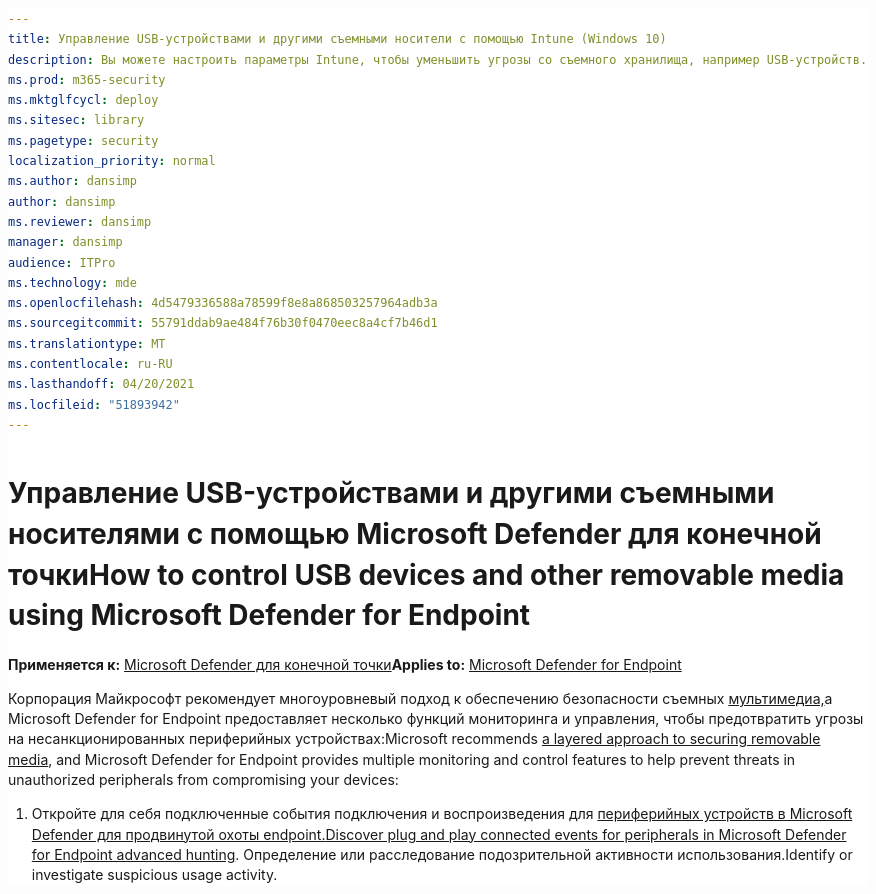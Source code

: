 ```yaml
---
title: Управление USB-устройствами и другими съемными носители с помощью Intune (Windows 10)
description: Вы можете настроить параметры Intune, чтобы уменьшить угрозы со съемного хранилища, например USB-устройств.
ms.prod: m365-security
ms.mktglfcycl: deploy
ms.sitesec: library
ms.pagetype: security
localization_priority: normal
ms.author: dansimp
author: dansimp
ms.reviewer: dansimp
manager: dansimp
audience: ITPro
ms.technology: mde
ms.openlocfilehash: 4d5479336588a78599f8e8a868503257964adb3a
ms.sourcegitcommit: 55791ddab9ae484f76b30f0470eec8a4cf7b46d1
ms.translationtype: MT
ms.contentlocale: ru-RU
ms.lasthandoff: 04/20/2021
ms.locfileid: "51893942"
---
```

# <a name="how-to-control-usb-devices-and-other-removable-media-using-microsoft-defender-for-endpoint"></a><span data-ttu-id="5b9a8-103">Управление USB-устройствами и другими съемными носителями с помощью Microsoft Defender для конечной точки</span><span class="sxs-lookup"><span data-stu-id="5b9a8-103">How to control USB devices and other removable media using Microsoft Defender for Endpoint</span></span>

<span data-ttu-id="5b9a8-104">**Применяется к:** [Microsoft Defender для конечной точки](https://go.microsoft.com/fwlink/p/?linkid=2069559)</span><span class="sxs-lookup"><span data-stu-id="5b9a8-104">**Applies to:** [Microsoft Defender for Endpoint](https://go.microsoft.com/fwlink/p/?linkid=2069559)</span></span>

<span data-ttu-id="5b9a8-105">Корпорация Майкрософт рекомендует многоуровневый подход к обеспечению безопасности съемных [мультимедиа,](https://aka.ms/devicecontrolblog)а Microsoft Defender for Endpoint предоставляет несколько функций мониторинга и управления, чтобы предотвратить угрозы на несанкционированных периферийных устройствах:</span><span class="sxs-lookup"><span data-stu-id="5b9a8-105">Microsoft recommends [a layered approach to securing removable media](https://aka.ms/devicecontrolblog), and Microsoft Defender for Endpoint provides multiple monitoring and control features to help prevent threats in unauthorized peripherals from compromising your devices:</span></span>

1. <span data-ttu-id="5b9a8-106">Откройте для себя подключенные события подключения и воспроизведения для [периферийных устройств в Microsoft Defender для продвинутой охоты endpoint.](#discover-plug-and-play-connected-events)</span><span class="sxs-lookup"><span data-stu-id="5b9a8-106">[Discover plug and play connected events for peripherals in Microsoft Defender for Endpoint advanced hunting](#discover-plug-and-play-connected-events).</span></span> <span data-ttu-id="5b9a8-107">Определение или расследование подозрительной активности использования.</span><span class="sxs-lookup"><span data-stu-id="5b9a8-107">Identify or investigate suspicious usage activity.</span></span>
